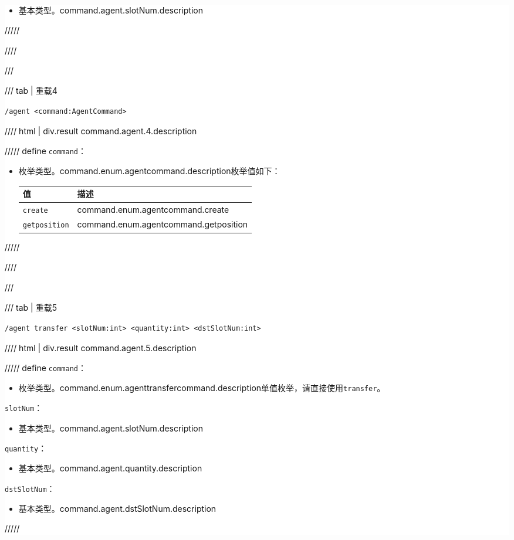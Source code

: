 - 基本类型。command.agent.slotNum.description


/////

////

///

/// tab | 重载4
```mcfunction
/agent <command:AgentCommand>
```

//// html | div.result
command.agent.4.description

///// define
`command`：

- 枚举类型。command.enum.agentcommand.description枚举值如下：

  |值|描述|
  |---|---|
  |`create`|command.enum.agentcommand.create|
  |`getposition`|command.enum.agentcommand.getposition|



/////

////

///

/// tab | 重载5
```mcfunction
/agent transfer <slotNum:int> <quantity:int> <dstSlotNum:int>
```

//// html | div.result
command.agent.5.description

///// define
`command`：

- 枚举类型。command.enum.agenttransfercommand.description单值枚举，请直接使用`transfer`。

`slotNum`：

- 基本类型。command.agent.slotNum.description

`quantity`：

- 基本类型。command.agent.quantity.description

`dstSlotNum`：

- 基本类型。command.agent.dstSlotNum.description


/////
